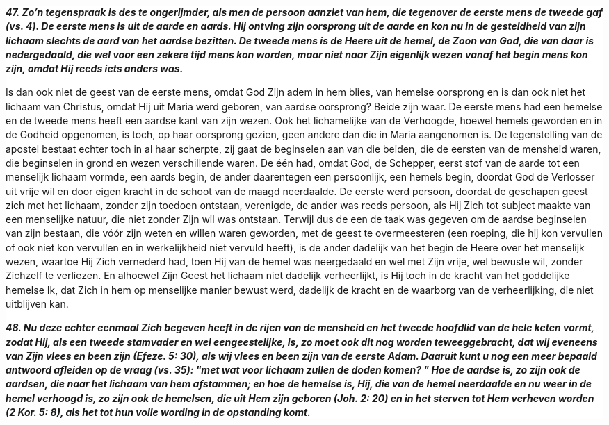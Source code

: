 ***47. Zo’n tegenspraak is des te ongerijmder, als men de persoon aanziet van hem, die tegenover de eerste mens de tweede gaf (vs. 4). De eerste mens is uit de aarde en aards. Hij ontving zijn oorsprong uit de aarde en kon nu in de gesteldheid van zijn lichaam slechts de aard van het aardse bezitten. De tweede mens is de Heere uit de hemel, de Zoon van God, die van daar is nedergedaald, die wel voor een zekere tijd mens kon worden, maar niet naar Zijn eigenlijk wezen vanaf het begin mens kon zijn, omdat Hij reeds iets anders was.***

Is dan ook niet de geest van de eerste mens, omdat God Zijn adem in hem blies, van hemelse oorsprong en is dan ook niet het lichaam van Christus, omdat Hij uit Maria werd geboren, van aardse oorsprong? Beide zijn waar. De eerste mens had een hemelse en de tweede mens heeft een aardse kant van zijn wezen. Ook het lichamelijke van de Verhoogde, hoewel hemels geworden en in de Godheid opgenomen, is toch, op haar oorsprong gezien, geen andere dan die in Maria aangenomen is. De tegenstelling van de apostel bestaat echter toch in al haar scherpte, zij gaat de beginselen aan van die beiden, die de eersten van de mensheid waren, die beginselen in grond en wezen verschillende waren. De één had, omdat God, de Schepper, eerst stof van de aarde tot een menselijk lichaam vormde, een aards begin, de ander daarentegen een persoonlijk, een hemels begin, doordat God de Verlosser uit vrije wil en door eigen kracht in de schoot van de maagd neerdaalde. De eerste werd persoon, doordat de geschapen geest zich met het lichaam, zonder zijn toedoen ontstaan, verenigde, de ander was reeds persoon, als Hij Zich tot subject maakte van een menselijke natuur, die niet zonder Zijn wil was ontstaan. Terwijl dus de een de taak was gegeven om de aardse beginselen van zijn bestaan, die vóór zijn weten en willen waren geworden, met de geest te overmeesteren (een roeping, die hij kon vervullen of ook niet kon vervullen en in werkelijkheid niet vervuld heeft), is de ander dadelijk van het begin de Heere over het menselijk wezen, waartoe Hij Zich vernederd had, toen Hij van de hemel was neergedaald en wel met Zijn vrije, wel bewuste wil, zonder Zichzelf te verliezen. En alhoewel Zijn Geest het lichaam niet dadelijk verheerlijkt, is Hij toch in de kracht van het goddelijke hemelse Ik, dat Zich in hem op menselijke manier bewust werd, dadelijk de kracht en de waarborg van de verheerlijking, die niet uitblijven kan.

***48. Nu deze echter eenmaal Zich begeven heeft in de rijen van de mensheid en het tweede hoofdlid van de hele keten vormt, zodat Hij, als een tweede stamvader en wel eengeestelijke, is, zo moet ook dit nog worden teweeggebracht, dat wij eveneens van Zijn vlees en been zijn (Efeze. 5: 30), als wij vlees en been zijn van de eerste Adam. Daaruit kunt u nog een meer bepaald antwoord afleiden op de vraag (vs. 35): "met wat voor lichaam zullen de doden komen? " Hoe de aardse is, zo zijn ook de aardsen, die naar het lichaam van hem afstammen; en hoe de hemelse is, Hij, die van de hemel neerdaalde en nu weer in de hemel verhoogd is, zo zijn ook de hemelsen, die uit Hem zijn geboren (Joh. 2: 20) en in het sterven tot Hem verheven worden (2 Kor. 5: 8), als het tot hun volle wording in de opstanding komt.***

